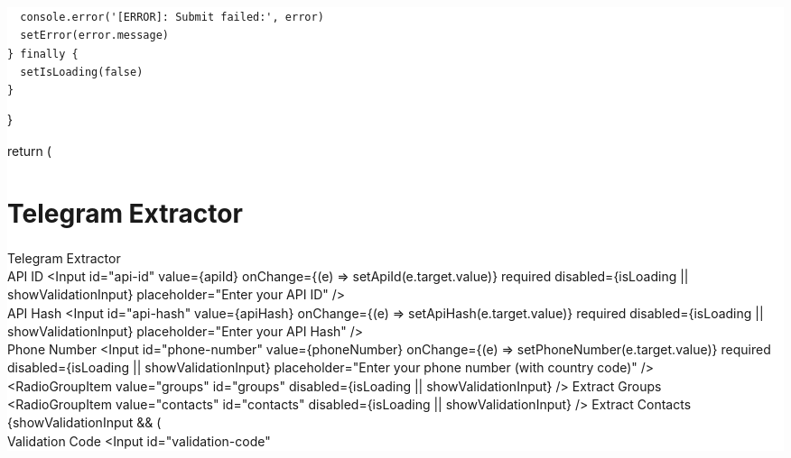       console.error('[ERROR]: Submit failed:', error)
      setError(error.message)
    } finally {
      setIsLoading(false)
    }
  }

  return (
    <div className="min-h-screen bg-gray-100 flex flex-col items-center justify-center p-4">
      <h1 className="text-4xl font-bold mb-8">Telegram Extractor</h1>
      <Card className="w-full max-w-md">
        <CardHeader>
          <CardTitle>Telegram Extractor</CardTitle>
        </CardHeader>
        <CardContent>
          <form onSubmit={handleSubmit} className="space-y-4">
            <div className="space-y-2">
              <Label htmlFor="api-id">API ID</Label>
              <Input
                id="api-id"
                value={apiId}
                onChange={(e) => setApiId(e.target.value)}
                required
                disabled={isLoading || showValidationInput}
                placeholder="Enter your API ID"
              />
            </div>
            <div className="space-y-2">
              <Label htmlFor="api-hash">API Hash</Label>
              <Input
                id="api-hash"
                value={apiHash}
                onChange={(e) => setApiHash(e.target.value)}
                required
                disabled={isLoading || showValidationInput}
                placeholder="Enter your API Hash"
              />
            </div>
            <div className="space-y-2">
              <Label htmlFor="phone-number">Phone Number</Label>
              <Input
                id="phone-number"
                value={phoneNumber}
                onChange={(e) => setPhoneNumber(e.target.value)}
                required
                disabled={isLoading || showValidationInput}
                placeholder="Enter your phone number (with country code)"
              />
            </div>
            <RadioGroup value={extractType} onValueChange={setExtractType} className="flex flex-col space-y-1">
              <div className="flex items-center space-x-2">
                <RadioGroupItem value="groups" id="groups" disabled={isLoading || showValidationInput} />
                <Label htmlFor="groups">Extract Groups</Label>
              </div>
              <div className="flex items-center space-x-2">
                <RadioGroupItem value="contacts" id="contacts" disabled={isLoading || showValidationInput} />
                <Label htmlFor="contacts">Extract Contacts</Label>
              </div>
            </RadioGroup>
            {showValidationInput && (
              <div className="space-y-2">
                <Label htmlFor="validation-code">Validation Code</Label>
                <Input
                  id="validation-code"